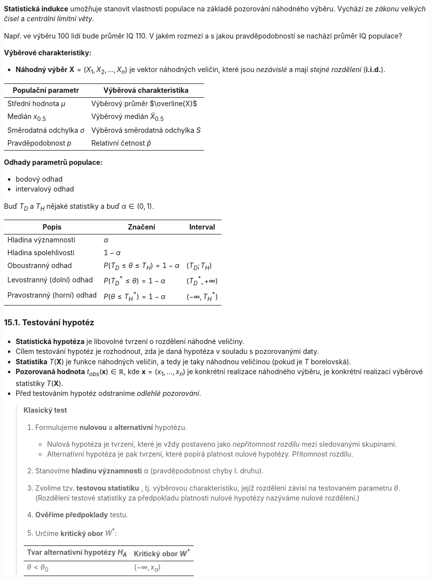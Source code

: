 
**Statistická indukce** umožňuje stanovit vlastnosti populace na základě pozorování náhodného výběru. Vychází ze *zákonu velkých čísel* a *centrální limitní věty*.

Např. ve výběru 100 lidí bude průměr IQ 110. V jakém rozmezí a s jakou pravděpodobností se nachází průměr IQ populace?

**Výběrové charakteristiky:**

- **Náhodný výběr** $\mathbf{X}=(X_1, X_2, \ldots, X_n)$ je vektor náhodných veličin, které jsou *nezávislé* a mají *stejné rozdělení* (**i.i.d.**).

| Populační parametr       | Výběrová charakteristika          |
|--------------------------|-----------------------------------|
| Střední hodnota $\mu$      | Výběrový průměr $\overline{X}$             |
| Medián $x_{0.5}$          | Výběrový medián $\tilde{X}_{0.5}$           |
| Směrodatná odchylka $\sigma$  | Výběrová směrodatná odchylka $S$  |
| Pravděpodobnost $p$      | Relativní četnost $\hat{p}$           |

**Odhady parametrů populace:**

- bodový odhad
- intervalový odhad

Buď $T_D$ a $T_H$ nějaké statistiky a buď $\alpha\in (0,1)$.

| Popis                                    | Značení                                   | Interval |
|------------------------------------------|-------------------------------------------|--|
| Hladina významnosti                      | $\alpha$                                  | |
| Hladina spolehlivosti                    | $1 - \alpha$                              | |
| Oboustranný odhad                        | $P(T_D \leq \theta \leq T_H) = 1 - \alpha$         |$(T_D; T_H)$|
| Levostranný (dolní) odhad                        | $P(T_D^* \leq \theta) = 1 - \alpha$             |$(T_D^*,+\infty)$|
| Pravostranný (horní) odhad                      | $P(\theta \leq T_H^*) = 1 - \alpha$             |$(-\infty, T_H^*)$|

### 15.1. Testování hypotéz

- **Statistická hypotéza** je libovolné tvrzení o rozdělení náhodné veličiny.
- Cílem testování hypotéz je rozhodnout, zda je daná hypotéza v souladu s pozorovanými daty.
- **Statistika** $T(\mathbf{X})$ je funkce náhodných veličin, a tedy je taky náhodnou veličinou (pokud je $T$ borelovská).
- **Pozorovaná hodnota** $t_{obs}(\mathbf{x})\in\mathbb{R}$, kde $\mathbf{x}=(x_1,\ldots,x_n)$ je konkrétní realizace náhodného výběru, je konkrétní realizací výběrové statistiky $T(\mathbf{X})$.
- Před testováním hypotéz odstraníme *odlehlé pozorování*.

> **Klasický test**
>
> 1. Formulujeme **nulovou** a **alternativní** hypotézu.
>      - Nulová hypotéza je tvrzení, které je vždy postaveno jako *nepřítomnost rozdílu* mezi sledovanými skupinami.
>      - Alternativní hypotéza je pak tvrzení, které popírá platnost nulové hypotézy. Přítomnost rozdílu.
> 2. Stanovíme **hladinu významnosti** $\alpha$ (pravděpodobnost chyby I. druhu).
>
> 3. Zvolíme tzv. **testovou statistiku** , tj. výběrovou charakteristiku, jejíž rozdělení závisí na testovaném parametru $\theta$. (Rozdělení testové statistiky za předpokladu platnosti nulové hypotézy nazýváme nulové rozdělení.)
> 4. **Ověříme předpoklady** testu.
> 5. Určíme **kritický obor** $W^*$:
>
> | Tvar alternativní hypotézy $H_A$ | Kritický obor $W^*$                                     |
> |-----------------------------------|---------------------------------------------------------|
> | $\theta < \theta_0$               | $(-\infty, x_{\alpha})$                                 |